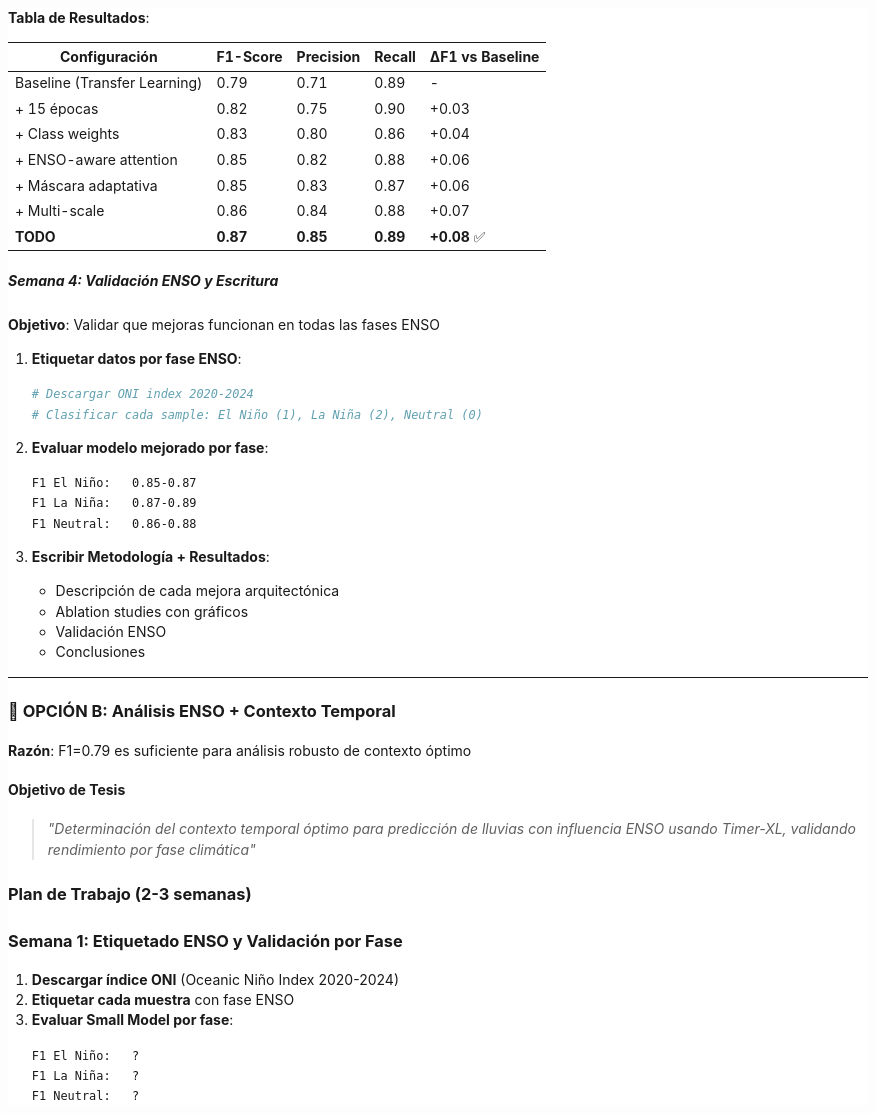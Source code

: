 **Tabla de Resultados**:

| Configuración | F1-Score | Precision | Recall | ΔF1 vs Baseline |
|---------------|----------|-----------|--------|-----------------|
| Baseline (Transfer Learning) | 0.79 | 0.71 | 0.89 | - |
| + 15 épocas | 0.82 | 0.75 | 0.90 | +0.03 |
| + Class weights | 0.83 | 0.80 | 0.86 | +0.04 |
| + ENSO-aware attention | 0.85 | 0.82 | 0.88 | +0.06 |
| + Máscara adaptativa | 0.85 | 0.83 | 0.87 | +0.06 |
| + Multi-scale | 0.86 | 0.84 | 0.88 | +0.07 |
| **TODO** | **0.87** | **0.85** | **0.89** | **+0.08** ✅ |

##### **Semana 4: Validación ENSO y Escritura**

**Objetivo**: Validar que mejoras funcionan en todas las fases ENSO

1. **Etiquetar datos por fase ENSO**:
   ```python
   # Descargar ONI index 2020-2024
   # Clasificar cada sample: El Niño (1), La Niña (2), Neutral (0)
   ```

2. **Evaluar modelo mejorado por fase**:
   ```
   F1 El Niño:   0.85-0.87
   F1 La Niña:   0.87-0.89
   F1 Neutral:   0.86-0.88
   ```

3. **Escribir Metodología + Resultados**:
   - Descripción de cada mejora arquitectónica
   - Ablation studies con gráficos
   - Validación ENSO
   - Conclusiones

---

### 🔬 **OPCIÓN B: Análisis ENSO + Contexto Temporal**

**Razón**: F1=0.79 es suficiente para análisis robusto de contexto óptimo

#### Objetivo de Tesis
> *"Determinación del contexto temporal óptimo para predicción de lluvias con influencia ENSO usando Timer-XL, validando rendimiento por fase climática"*

### Plan de Trabajo (2-3 semanas)

### **Semana 1: Etiquetado ENSO y Validación por Fase**

1. **Descargar índice ONI** (Oceanic Niño Index 2020-2024)
2. **Etiquetar cada muestra** con fase ENSO
3. **Evaluar Small Model por fase**:
   ```
   F1 El Niño:   ?
   F1 La Niña:   ?
   F1 Neutral:   ?
   ```
